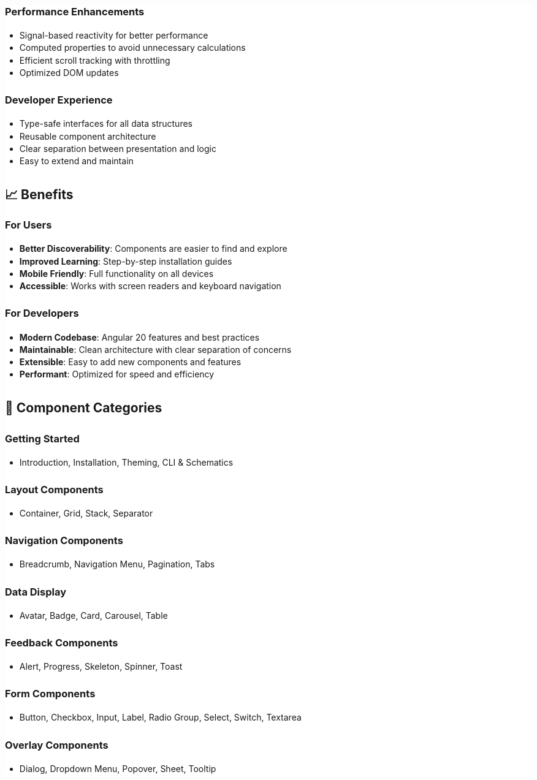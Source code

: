 ### Performance Enhancements
- Signal-based reactivity for better performance
- Computed properties to avoid unnecessary calculations
- Efficient scroll tracking with throttling
- Optimized DOM updates

### Developer Experience
- Type-safe interfaces for all data structures
- Reusable component architecture
- Clear separation between presentation and logic
- Easy to extend and maintain

## 📈 Benefits

### For Users
- **Better Discoverability**: Components are easier to find and explore
- **Improved Learning**: Step-by-step installation guides
- **Mobile Friendly**: Full functionality on all devices
- **Accessible**: Works with screen readers and keyboard navigation

### For Developers
- **Modern Codebase**: Angular 20 features and best practices
- **Maintainable**: Clean architecture with clear separation of concerns
- **Extensible**: Easy to add new components and features
- **Performant**: Optimized for speed and efficiency

## 🎯 Component Categories

### Getting Started
- Introduction, Installation, Theming, CLI & Schematics

### Layout Components
- Container, Grid, Stack, Separator

### Navigation Components
- Breadcrumb, Navigation Menu, Pagination, Tabs

### Data Display
- Avatar, Badge, Card, Carousel, Table

### Feedback Components
- Alert, Progress, Skeleton, Spinner, Toast

### Form Components
- Button, Checkbox, Input, Label, Radio Group, Select, Switch, Textarea

### Overlay Components
- Dialog, Dropdown Menu, Popover, Sheet, Tooltip
